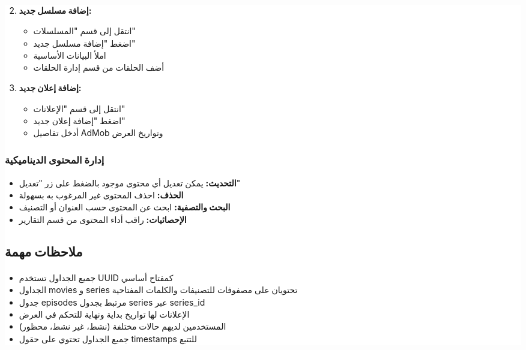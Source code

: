 2. **إضافة مسلسل جديد:**
   - انتقل إلى قسم "المسلسلات"
   - اضغط "إضافة مسلسل جديد"
   - املأ البيانات الأساسية
   - أضف الحلقات من قسم إدارة الحلقات

3. **إضافة إعلان جديد:**
   - انتقل إلى قسم "الإعلانات"
   - اضغط "إضافة إعلان جديد"
   - أدخل تفاصيل AdMob وتواريخ العرض

### إدارة المحتوى الديناميكية

- **التحديث:** يمكن تعديل أي محتوى موجود بالضغط على زر "تعديل"
- **الحذف:** احذف المحتوى غير المرغوب به بسهولة
- **البحث والتصفية:** ابحث عن المحتوى حسب العنوان أو التصنيف
- **الإحصائيات:** راقب أداء المحتوى من قسم التقارير

## ملاحظات مهمة

- جميع الجداول تستخدم UUID كمفتاح أساسي
- الجداول movies و series تحتويان على مصفوفات للتصنيفات والكلمات المفتاحية
- جدول episodes مرتبط بجدول series عبر series_id
- الإعلانات لها تواريخ بداية ونهاية للتحكم في العرض
- المستخدمين لديهم حالات مختلفة (نشط، غير نشط، محظور)
- جميع الجداول تحتوي على حقول timestamps للتتبع
